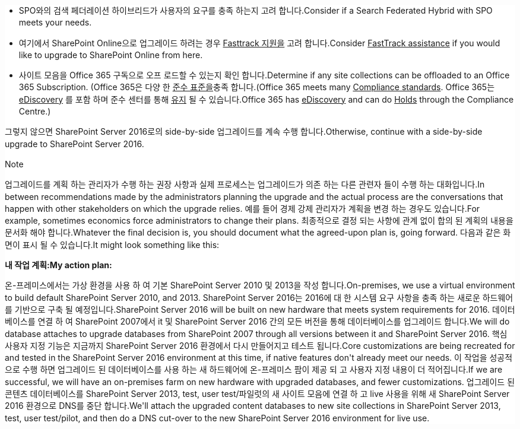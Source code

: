   
- <span data-ttu-id="8cad4-216">SPO와의 검색 페더레이션 하이브리드가 사용자의 요구를 충족 하는지 고려 합니다.</span><span class="sxs-lookup"><span data-stu-id="8cad4-216">Consider if a Search Federated Hybrid with SPO meets your needs.</span></span>
    
- <span data-ttu-id="8cad4-217">여기에서 SharePoint Online으로 업그레이드 하려는 경우 [Fasttrack 지원을](https://fasttrack.microsoft.com) 고려 합니다.</span><span class="sxs-lookup"><span data-stu-id="8cad4-217">Consider [FastTrack assistance](https://fasttrack.microsoft.com) if you would like to upgrade to SharePoint Online from here.</span></span> 
    
- <span data-ttu-id="8cad4-218">사이트 모음을 Office 365 구독으로 오프 로드할 수 있는지 확인 합니다.</span><span class="sxs-lookup"><span data-stu-id="8cad4-218">Determine if any site collections can be offloaded to an Office 365 Subscription.</span></span> <span data-ttu-id="8cad4-219">(Office 365은 다양 한 [준수 표준을](https://technet.microsoft.com/library/office-365-compliance.aspx)충족 합니다.</span><span class="sxs-lookup"><span data-stu-id="8cad4-219">(Office 365 meets many [Compliance standards](https://technet.microsoft.com/library/office-365-compliance.aspx).</span></span> <span data-ttu-id="8cad4-220">Office 365는 [eDiscovery](https://support.office.com/article/edea80d6-20a7-40fb-b8c4-5e8c8395f6da) 를 포함 하며 준수 센터를 통해 [유지](https://support.office.com/article/A18F8975-AA7F-43B4-A7D6-001D14744D8E) 될 수 있습니다.</span><span class="sxs-lookup"><span data-stu-id="8cad4-220">Office 365 has [eDiscovery](https://support.office.com/article/edea80d6-20a7-40fb-b8c4-5e8c8395f6da) and can do [Holds](https://support.office.com/article/A18F8975-AA7F-43B4-A7D6-001D14744D8E) through the Compliance Centre.)</span></span> 
    
<span data-ttu-id="8cad4-221">그렇지 않으면 SharePoint Server 2016로의 side-by-side 업그레이드를 계속 수행 합니다.</span><span class="sxs-lookup"><span data-stu-id="8cad4-221">Otherwise, continue with a side-by-side upgrade to SharePoint Server 2016.</span></span>
  
> [!NOTE]
> <span data-ttu-id="8cad4-222">업그레이드를 계획 하는 관리자가 수행 하는 권장 사항과 실제 프로세스는 업그레이드가 의존 하는 다른 관련자 들이 수행 하는 대화입니다.</span><span class="sxs-lookup"><span data-stu-id="8cad4-222">In between recommendations made by the administrators planning the upgrade and the actual process are the conversations that happen with other stakeholders on which the upgrade relies.</span></span> <span data-ttu-id="8cad4-223">예를 들어 경제 강제 관리자가 계획을 변경 하는 경우도 있습니다.</span><span class="sxs-lookup"><span data-stu-id="8cad4-223">For example, sometimes economics force administrators to change their plans.</span></span> <span data-ttu-id="8cad4-224">최종적으로 결정 되는 사항에 관계 없이 합의 된 계획의 내용을 문서화 해야 합니다.</span><span class="sxs-lookup"><span data-stu-id="8cad4-224">Whatever the final decision is, you should document what the agreed-upon plan is, going forward.</span></span> <span data-ttu-id="8cad4-225">다음과 같은 화면이 표시 될 수 있습니다.</span><span class="sxs-lookup"><span data-stu-id="8cad4-225">It might look something like this:</span></span> 
  
 <span data-ttu-id="8cad4-226">**내 작업 계획:**</span><span class="sxs-lookup"><span data-stu-id="8cad4-226">**My action plan:**</span></span>
  
<span data-ttu-id="8cad4-227">온-프레미스에서는 가상 환경을 사용 하 여 기본 SharePoint Server 2010 및 2013을 작성 합니다.</span><span class="sxs-lookup"><span data-stu-id="8cad4-227">On-premises, we use a virtual environment to build default SharePoint Server 2010, and 2013.</span></span> <span data-ttu-id="8cad4-228">SharePoint Server 2016는 2016에 대 한 시스템 요구 사항을 충족 하는 새로운 하드웨어를 기반으로 구축 될 예정입니다.</span><span class="sxs-lookup"><span data-stu-id="8cad4-228">SharePoint Server 2016 will be built on new hardware that meets system requirements for 2016.</span></span> <span data-ttu-id="8cad4-229">데이터베이스를 연결 하 여 SharePoint 2007에서 it 및 SharePoint Server 2016 간의 모든 버전을 통해 데이터베이스를 업그레이드 합니다.</span><span class="sxs-lookup"><span data-stu-id="8cad4-229">We will do database attaches to upgrade databases from SharePoint 2007 through all versions between it and SharePoint Server 2016.</span></span> <span data-ttu-id="8cad4-230">핵심 사용자 지정 기능은 지금까지 SharePoint Server 2016 환경에서 다시 만들어지고 테스트 됩니다.</span><span class="sxs-lookup"><span data-stu-id="8cad4-230">Core customizations are being recreated for and tested in the SharePoint Server 2016 environment at this time, if native features don't already meet our needs.</span></span> <span data-ttu-id="8cad4-231">이 작업을 성공적으로 수행 하면 업그레이드 된 데이터베이스를 사용 하는 새 하드웨어에 온-프레미스 팜이 제공 되 고 사용자 지정 내용이 더 적어집니다.</span><span class="sxs-lookup"><span data-stu-id="8cad4-231">If we are successful, we will have an on-premises farm on new hardware with upgraded databases, and fewer customizations.</span></span> <span data-ttu-id="8cad4-232">업그레이드 된 콘텐츠 데이터베이스를 SharePoint Server 2013, test, user test/파일럿의 새 사이트 모음에 연결 하 고 live 사용을 위해 새 SharePoint Server 2016 환경으로 DNS를 중단 합니다.</span><span class="sxs-lookup"><span data-stu-id="8cad4-232">We'll attach the upgraded content databases to new site collections in SharePoint Server 2013, test, user test/pilot, and then do a DNS cut-over to the new SharePoint Server 2016 environment for live use.</span></span>
  